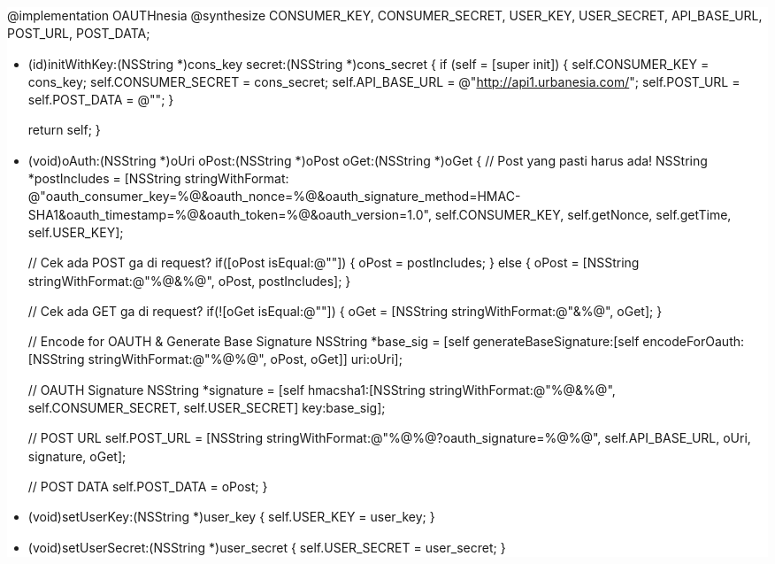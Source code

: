 @implementation OAUTHnesia
@synthesize CONSUMER_KEY, CONSUMER_SECRET, USER_KEY, USER_SECRET, API_BASE_URL, POST_URL, POST_DATA;

- (id)initWithKey:(NSString *)cons_key secret:(NSString *)cons_secret {
    if (self = [super init]) {
        self.CONSUMER_KEY = cons_key;
        self.CONSUMER_SECRET = cons_secret;
        self.API_BASE_URL = @"http://api1.urbanesia.com/";
        self.POST_URL = self.POST_DATA = @"";
    }
    
    return self;
}

- (void)oAuth:(NSString *)oUri oPost:(NSString *)oPost oGet:(NSString *)oGet {
    // Post yang pasti harus ada!
    NSString *postIncludes = [NSString stringWithFormat:
        @"oauth_consumer_key=%@&oauth_nonce=%@&oauth_signature_method=HMAC-SHA1&oauth_timestamp=%@&oauth_token=%@&oauth_version=1.0",
        self.CONSUMER_KEY, self.getNonce, self.getTime, self.USER_KEY];
    
    // Cek ada POST ga di request?
    if([oPost isEqual:@""]) {
        oPost = postIncludes;
    } else {
        oPost = [NSString stringWithFormat:@"%@&%@", oPost, postIncludes];
    }
    
    // Cek ada GET ga di request?
    if(![oGet isEqual:@""]) {
        oGet = [NSString stringWithFormat:@"&%@", oGet];
    }
    
    // Encode for OAUTH & Generate Base Signature
    NSString *base_sig = [self generateBaseSignature:[self encodeForOauth:[NSString stringWithFormat:@"%@%@", oPost, oGet]] uri:oUri];
    
    // OAUTH Signature
    NSString *signature = [self hmacsha1:[NSString stringWithFormat:@"%@&%@", self.CONSUMER_SECRET, self.USER_SECRET] key:base_sig];
    
    // POST URL
    self.POST_URL = [NSString stringWithFormat:@"%@%@?oauth_signature=%@%@", self.API_BASE_URL, oUri, signature, oGet];
    
    // POST DATA
    self.POST_DATA = oPost;
}

- (void)setUserKey:(NSString *)user_key {
    self.USER_KEY = user_key;
}

- (void)setUserSecret:(NSString *)user_secret {
    self.USER_SECRET = user_secret;
}
